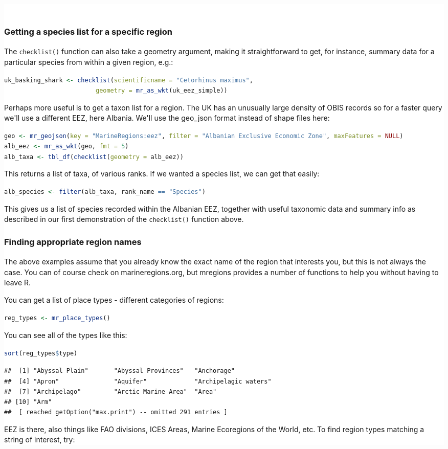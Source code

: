 <br>

<a class="anchor" name="specieslist"></a>

### Getting a species list for a specific region

The `checklist()` function can also take a geometry argument, making it straightforward to get, for instance, summary data for a particular species from within a given region, e.g.:

```r
uk_basking_shark <- checklist(scientificname = "Cetorhinus maximus",
                         geometry = mr_as_wkt(uk_eez_simple))
```

Perhaps more useful is to get a taxon list for a region. The UK has an unusually large density of OBIS records so for a faster query we'll use a different EEZ, here Albania. We'll use the geo_json format instead of shape files here:

```r
geo <- mr_geojson(key = "MarineRegions:eez", filter = "Albanian Exclusive Economic Zone", maxFeatures = NULL)
alb_eez <- mr_as_wkt(geo, fmt = 5)
alb_taxa <- tbl_df(checklist(geometry = alb_eez))
```

This returns a list of taxa, of various ranks. If we wanted a species list, we can get that easily:

```r
alb_species <- filter(alb_taxa, rank_name == "Species")
```

This gives us a list of species recorded within the Albanian EEZ, together with useful taxonomic data and summary info as described in our first demonstration of the `checklist()` function above.

<a class="anchor" name="regionnames"></a>

### Finding appropriate region names

The above examples assume that you already know the exact name of the region that interests you, but this is not always the case. You can of course check on marineregions.org, but mregions provides a number of functions to help you without having to leave R.

You can get a list of place types - different categories of regions:

```r
reg_types <- mr_place_types()
```
You can see all of the types like this:

```r
sort(reg_types$type)
```

```
##  [1] "Abyssal Plain"       "Abyssal Provinces"   "Anchorage"          
##  [4] "Apron"               "Aquifer"             "Archipelagic waters"
##  [7] "Archipelago"         "Arctic Marine Area"  "Area"               
## [10] "Arm"                
##  [ reached getOption("max.print") -- omitted 291 entries ]
```
EEZ is there, also things like FAO divisions, ICES Areas, Marine Ecoregions of the World, etc. To find region types matching a string of interest, try:
